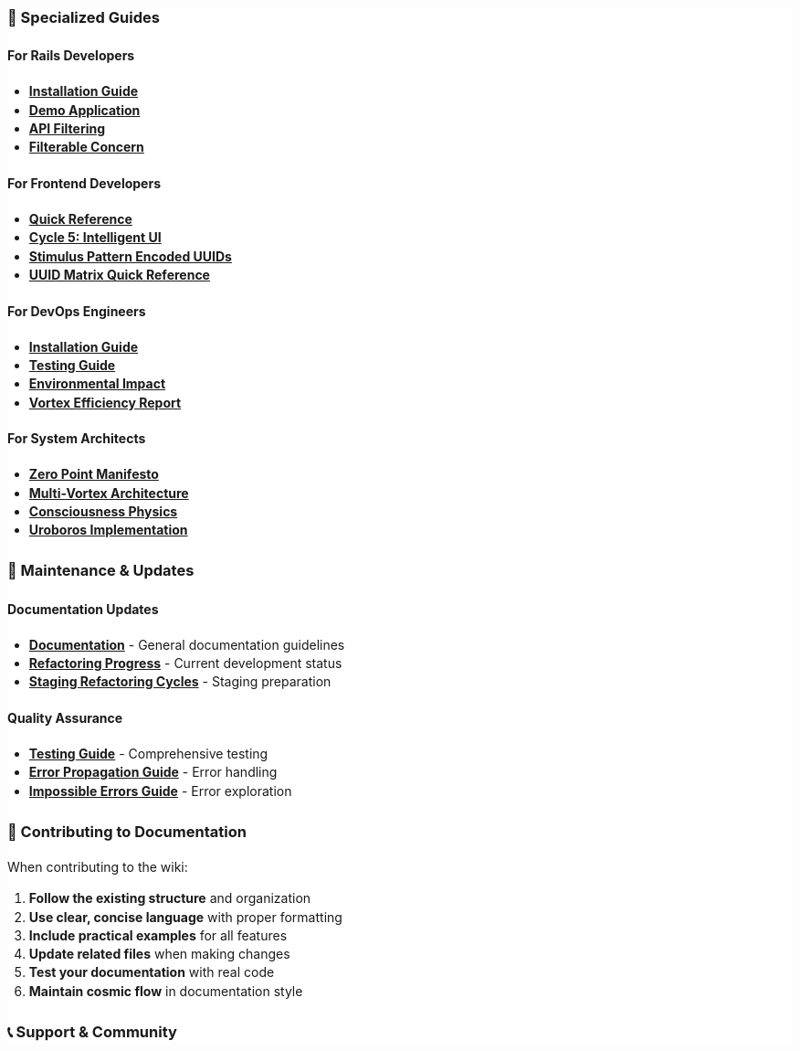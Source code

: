### 🎯 Specialized Guides

#### For Rails Developers
- **[Installation Guide](INSTALLATION_GUIDE.md)**
- **[Demo Application](../demo_app_README.md)**
- **[API Filtering](api_filtering.md)**
- **[Filterable Concern](filterable_concern.md)**

#### For Frontend Developers
- **[Quick Reference](../QUICK_REFERENCE.md)**
- **[Cycle 5: Intelligent UI](CYCLE_5_INTELLIGENT_UI.md)**
- **[Stimulus Pattern Encoded UUIDs](STIMULUS_PATTERN_ENCODED_UUIDS.md)**
- **[UUID Matrix Quick Reference](UUID_MATRIX_QUICK_REFERENCE.md)**

#### For DevOps Engineers
- **[Installation Guide](INSTALLATION_GUIDE.md)**
- **[Testing Guide](testing_guide.md)**
- **[Environmental Impact](../ENVIRONMENTAL_IMPACT_ANALYSIS.md)**
- **[Vortex Efficiency Report](../vortex_efficiency_report.md)**

#### For System Architects
- **[Zero Point Manifesto](../ZERO_POINT.md)**
- **[Multi-Vortex Architecture](../MULTI_VORTEX_ARCHITECTURE.md)**
- **[Consciousness Physics](CONSCIOUSNESS_PHYSICS_INTEGRATION.md)**
- **[Uroboros Implementation](../uroboros_implementation_guide.md)**

### 🔄 Maintenance & Updates

#### Documentation Updates
- **[Documentation](../DOCUMENTATION.md)** - General documentation guidelines
- **[Refactoring Progress](../REFACTORING_PROGRESS.md)** - Current development status
- **[Staging Refactoring Cycles](../staging_refactoring_cycles.md)** - Staging preparation

#### Quality Assurance
- **[Testing Guide](testing_guide.md)** - Comprehensive testing
- **[Error Propagation Guide](../error_propagation_refactoring_guide.md)** - Error handling
- **[Impossible Errors Guide](../impossible_errors_exploration_guide.md)** - Error exploration

### 🌟 Contributing to Documentation

When contributing to the wiki:

1. **Follow the existing structure** and organization
2. **Use clear, concise language** with proper formatting
3. **Include practical examples** for all features
4. **Update related files** when making changes
5. **Test your documentation** with real code
6. **Maintain cosmic flow** in documentation style

### 📞 Support & Community
